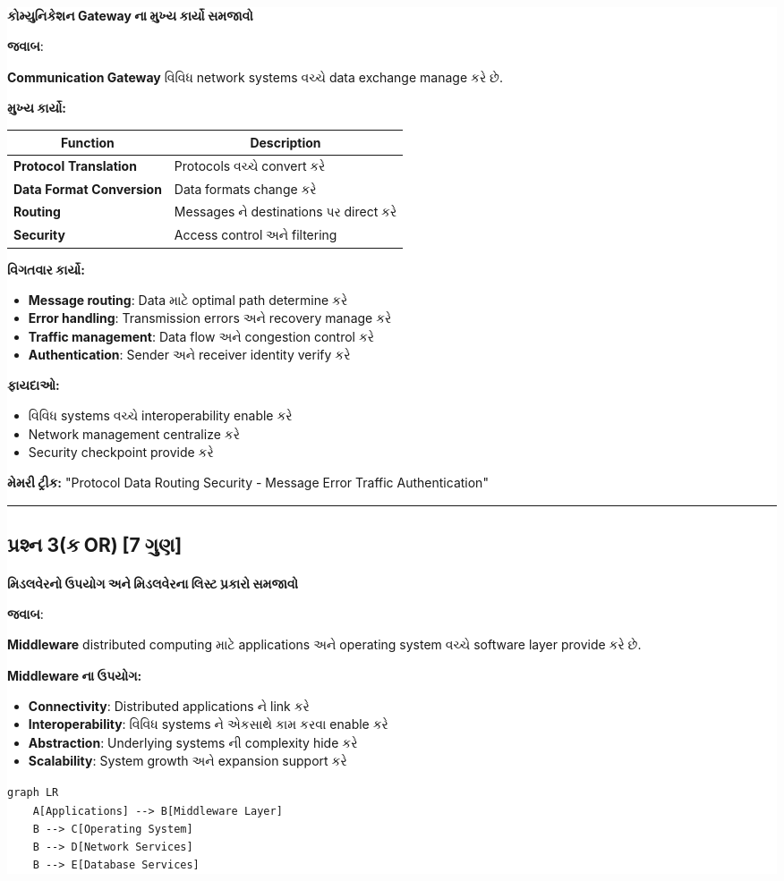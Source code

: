 **કોમ્યુનિકેશન Gateway ના મુખ્ય કાર્યો સમજાવો**

**જવાબ**:

**Communication Gateway** વિવિધ network systems વચ્ચે data exchange manage કરે છે.

**મુખ્ય કાર્યો:**

| Function | Description |
|----------|-------------|
| **Protocol Translation** | Protocols વચ્ચે convert કરે |
| **Data Format Conversion** | Data formats change કરે |
| **Routing** | Messages ને destinations પર direct કરે |
| **Security** | Access control અને filtering |

**વિગતવાર કાર્યો:**

- **Message routing**: Data માટે optimal path determine કરે
- **Error handling**: Transmission errors અને recovery manage કરે
- **Traffic management**: Data flow અને congestion control કરે
- **Authentication**: Sender અને receiver identity verify કરે

**ફાયદાઓ:**

- વિવિધ systems વચ્ચે interoperability enable કરે
- Network management centralize કરે
- Security checkpoint provide કરે

**મેમરી ટ્રીક:** "Protocol Data Routing Security - Message Error Traffic Authentication"

---

## પ્રશ્ન 3(ક OR) [7 ગુણ]

**મિડલવેરનો ઉપયોગ અને મિડલવેરના લિસ્ટ પ્રકારો સમજાવો**

**જવાબ**:

**Middleware** distributed computing માટે applications અને operating system વચ્ચે software layer provide કરે છે.

**Middleware ના ઉપયોગ:**

- **Connectivity**: Distributed applications ને link કરે
- **Interoperability**: વિવિધ systems ને એકસાથે કામ કરવા enable કરે
- **Abstraction**: Underlying systems ની complexity hide કરે
- **Scalability**: System growth અને expansion support કરે

```mermaid
graph LR
    A[Applications] --> B[Middleware Layer]
    B --> C[Operating System]
    B --> D[Network Services]
    B --> E[Database Services]
```

